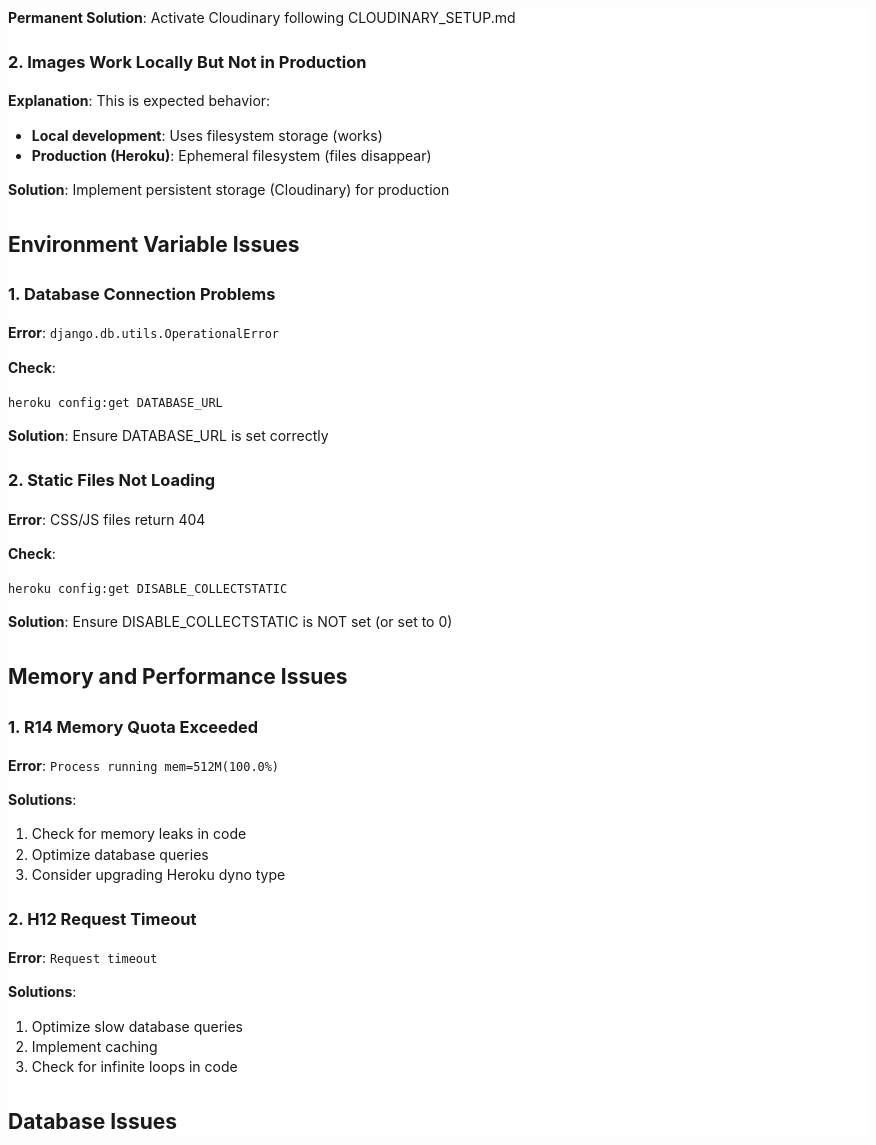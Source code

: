 **Permanent Solution**: Activate Cloudinary following CLOUDINARY_SETUP.md

### 2. Images Work Locally But Not in Production

**Explanation**: This is expected behavior:
- **Local development**: Uses filesystem storage (works)
- **Production (Heroku)**: Ephemeral filesystem (files disappear)

**Solution**: Implement persistent storage (Cloudinary) for production

## Environment Variable Issues

### 1. Database Connection Problems

**Error**: `django.db.utils.OperationalError`

**Check**:
```bash
heroku config:get DATABASE_URL
```

**Solution**: Ensure DATABASE_URL is set correctly

### 2. Static Files Not Loading

**Error**: CSS/JS files return 404

**Check**:
```bash
heroku config:get DISABLE_COLLECTSTATIC
```

**Solution**: Ensure DISABLE_COLLECTSTATIC is NOT set (or set to 0)

## Memory and Performance Issues

### 1. R14 Memory Quota Exceeded

**Error**: `Process running mem=512M(100.0%)`

**Solutions**:
1. Check for memory leaks in code
2. Optimize database queries
3. Consider upgrading Heroku dyno type

### 2. H12 Request Timeout

**Error**: `Request timeout`

**Solutions**:
1. Optimize slow database queries
2. Implement caching
3. Check for infinite loops in code

## Database Issues
